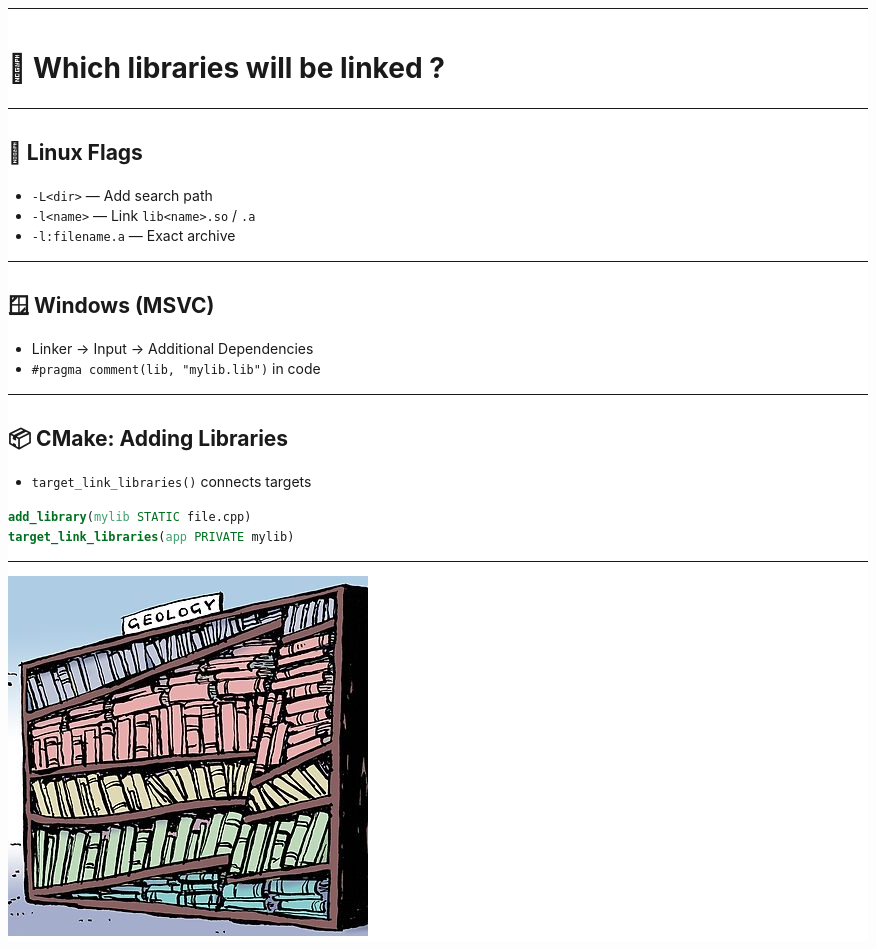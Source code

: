 
---

# 🧱 Which libraries will be linked ?

---

## 🐧 Linux Flags

- `-L<dir>` — Add search path  
- `-l<name>` — Link `lib<name>.so` / `.a`  
- `-l:filename.a` — Exact archive



---

## 🪟 Windows (MSVC)

- Linker -> Input -> Additional Dependencies
- `#pragma comment(lib, "mylib.lib")` in code



---

## 📦 CMake: Adding Libraries

- `target_link_libraries()` connects targets


```cmake
add_library(mylib STATIC file.cpp)
target_link_libraries(app PRIVATE mylib)
```


---


![bg left width:500px](images/library.jpg)
